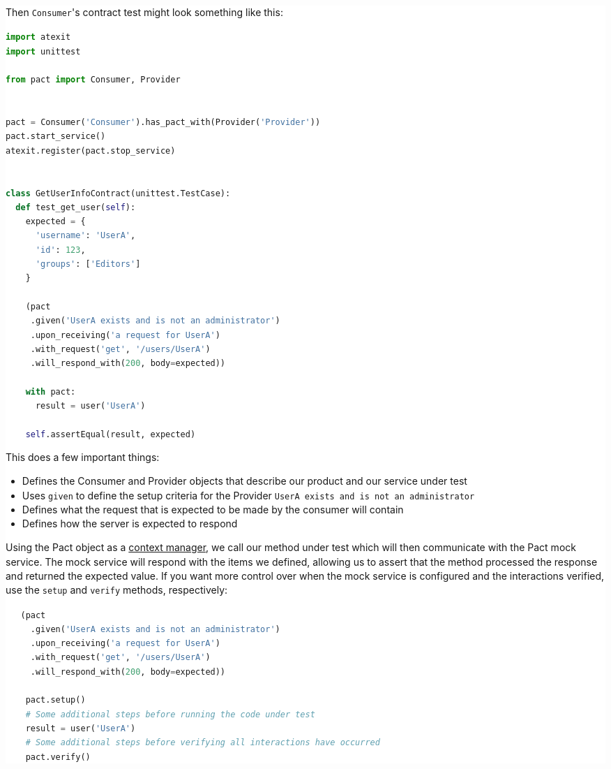 Then `Consumer`'s contract test might look something like this:

```python
import atexit
import unittest

from pact import Consumer, Provider


pact = Consumer('Consumer').has_pact_with(Provider('Provider'))
pact.start_service()
atexit.register(pact.stop_service)


class GetUserInfoContract(unittest.TestCase):
  def test_get_user(self):
    expected = {
      'username': 'UserA',
      'id': 123,
      'groups': ['Editors']
    }

    (pact
     .given('UserA exists and is not an administrator')
     .upon_receiving('a request for UserA')
     .with_request('get', '/users/UserA')
     .will_respond_with(200, body=expected))

    with pact:
      result = user('UserA')

    self.assertEqual(result, expected)

```

This does a few important things:

 - Defines the Consumer and Provider objects that describe our product and our service under test
 - Uses `given` to define the setup criteria for the Provider `UserA exists and is not an administrator`
 - Defines what the request that is expected to be made by the consumer will contain
 - Defines how the server is expected to respond

Using the Pact object as a [context manager], we call our method under test
which will then communicate with the Pact mock service. The mock service will respond with
the items we defined, allowing us to assert that the method processed the response and
returned the expected value. If you want more control over when the mock service is
configured and the interactions verified, use the `setup` and `verify` methods, respectively:

```python
   (pact
     .given('UserA exists and is not an administrator')
     .upon_receiving('a request for UserA')
     .with_request('get', '/users/UserA')
     .will_respond_with(200, body=expected))

    pact.setup()
    # Some additional steps before running the code under test
    result = user('UserA')
    # Some additional steps before verifying all interactions have occurred
    pact.verify()
```


[bundler]: http://bundler.io/
[context manager]: https://en.wikibooks.org/wiki/Python_Programming/Context_Managers
[Pact]: https://docs.pact.io
[Pact Broker]: https://docs.pact.io/pact_broker
[Pact documentation]: https://docs.pact.io/
[Pact Mock Service]: https://github.com/pact-foundation/pact-mock_service
[Pact specification]: https://github.com/pact-foundation/pact-specification
[Provider States]: https://docs.pact.io/getting_started/provider_states
[pact-provider-verifier]: https://github.com/pact-foundation/pact-provider-verifier
[pyenv]: https://github.com/pyenv/pyenv
[rvm]: https://rvm.io/
[rbenv]: https://github.com/rbenv/rbenv
[virtualenv]: http://python-guide-pt-br.readthedocs.io/en/latest/dev/virtualenvs/